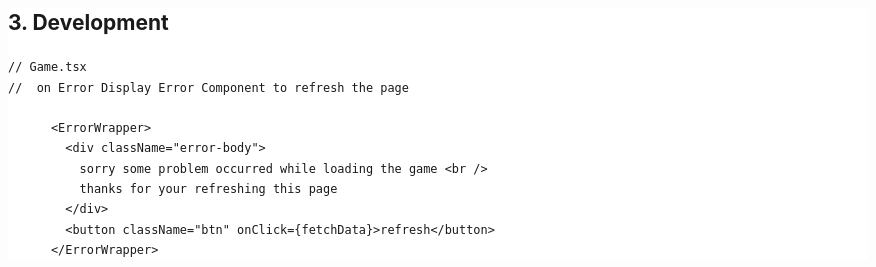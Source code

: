 **3\. Development**
-------------------

    // Game.tsx
    //  on Error Display Error Component to refresh the page 
    
          <ErrorWrapper>
            <div className="error-body">
              sorry some problem occurred while loading the game <br />
              thanks for your refreshing this page
            </div>
            <button className="btn" onClick={fetchData}>refresh</button>
          </ErrorWrapper>

